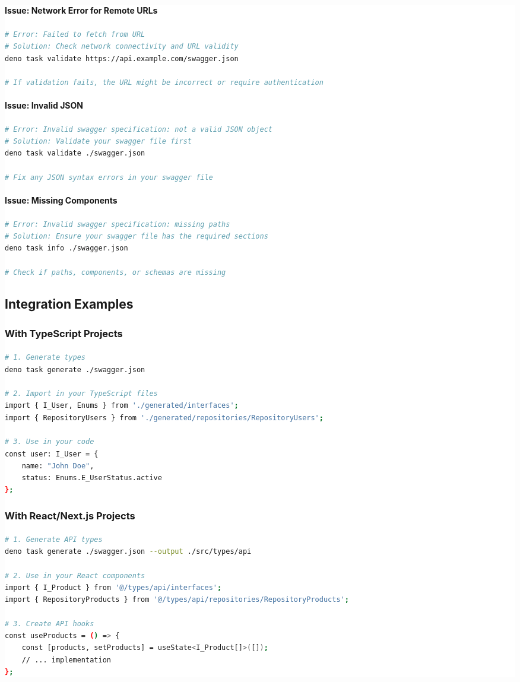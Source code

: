 #### Issue: Network Error for Remote URLs

```bash
# Error: Failed to fetch from URL
# Solution: Check network connectivity and URL validity
deno task validate https://api.example.com/swagger.json

# If validation fails, the URL might be incorrect or require authentication
```

#### Issue: Invalid JSON

```bash
# Error: Invalid swagger specification: not a valid JSON object
# Solution: Validate your swagger file first
deno task validate ./swagger.json

# Fix any JSON syntax errors in your swagger file
```

#### Issue: Missing Components

```bash
# Error: Invalid swagger specification: missing paths
# Solution: Ensure your swagger file has the required sections
deno task info ./swagger.json

# Check if paths, components, or schemas are missing
```

## Integration Examples

### With TypeScript Projects

```bash
# 1. Generate types
deno task generate ./swagger.json

# 2. Import in your TypeScript files
import { I_User, Enums } from './generated/interfaces';
import { RepositoryUsers } from './generated/repositories/RepositoryUsers';

# 3. Use in your code
const user: I_User = {
    name: "John Doe",
    status: Enums.E_UserStatus.active
};
```

### With React/Next.js Projects

```bash
# 1. Generate API types
deno task generate ./swagger.json --output ./src/types/api

# 2. Use in your React components
import { I_Product } from '@/types/api/interfaces';
import { RepositoryProducts } from '@/types/api/repositories/RepositoryProducts';

# 3. Create API hooks
const useProducts = () => {
    const [products, setProducts] = useState<I_Product[]>([]);
    // ... implementation
};
```

